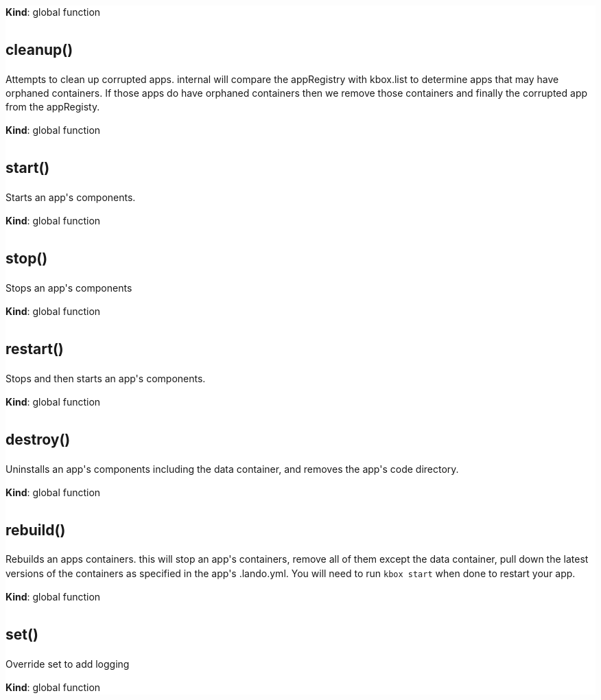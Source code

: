**Kind**: global function  
<a name="cleanup"></a>

## cleanup()
Attempts to clean up corrupted apps. internal will compare the appRegistry
with kbox.list to determine apps that may have orphaned containers. If
those apps do have orphaned containers then we remove those containers
and finally the corrupted app from the appRegisty.

**Kind**: global function  
<a name="start"></a>

## start()
Starts an app's components.

**Kind**: global function  
<a name="stop"></a>

## stop()
Stops an app's components

**Kind**: global function  
<a name="restart"></a>

## restart()
Stops and then starts an app's components.

**Kind**: global function  
<a name="destroy"></a>

## destroy()
Uninstalls an app's components including the data container, and removes
the app's code directory.

**Kind**: global function  
<a name="rebuild"></a>

## rebuild()
Rebuilds an apps containers. this will stop an app's containers, remove all
of them except the data container, pull down the latest versions of the
containers as specified in the app's .lando.yml. You will need to run
`kbox start` when done to restart your app.

**Kind**: global function  
<a name="set"></a>

## set()
Override set to add logging

**Kind**: global function  
<a name="get"></a>
